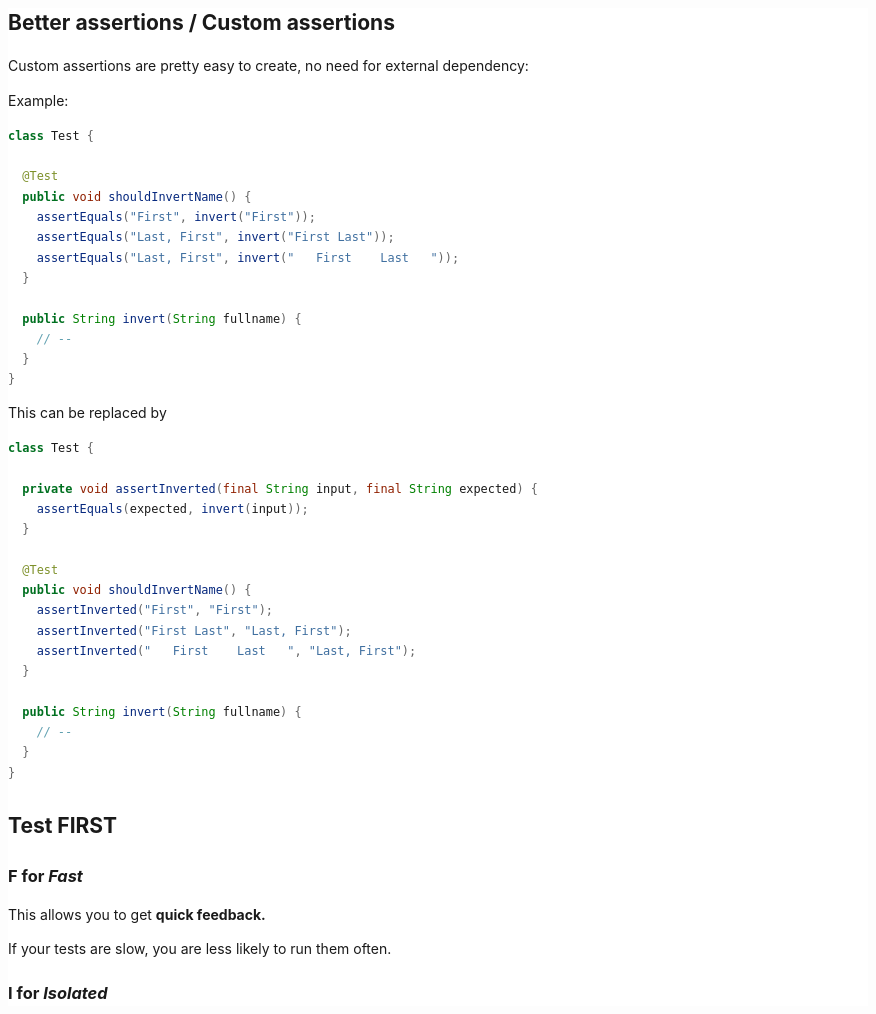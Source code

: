 ## Better assertions / Custom assertions

Custom assertions are pretty easy to create, no need for external dependency:

Example:

```java
class Test {

  @Test
  public void shouldInvertName() {
    assertEquals("First", invert("First"));
    assertEquals("Last, First", invert("First Last"));
    assertEquals("Last, First", invert("   First    Last   "));
  }

  public String invert(String fullname) {
    // --
  }
}
```

This can be replaced by

```java
class Test {

  private void assertInverted(final String input, final String expected) {
    assertEquals(expected, invert(input));
  }

  @Test
  public void shouldInvertName() {
    assertInverted("First", "First");
    assertInverted("First Last", "Last, First");
    assertInverted("   First    Last   ", "Last, First");
  }

  public String invert(String fullname) {
    // --
  }
}
```

## Test FIRST

### F for *Fast*

This allows you to get **quick feedback.**

If your tests are slow, you are less likely to run them often.

### I for *Isolated*
